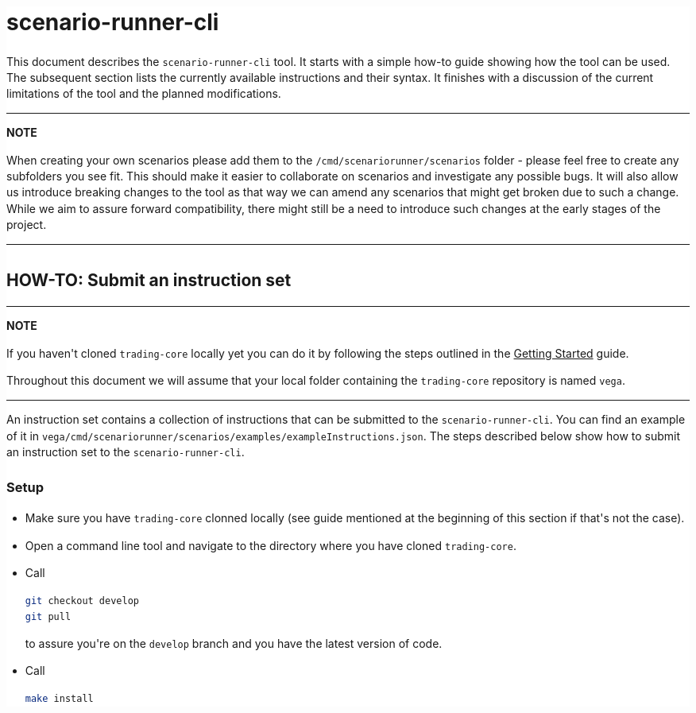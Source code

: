 # scenario-runner-cli

This document describes the `scenario-runner-cli` tool. It starts with a simple how-to guide showing how the tool can be used. The subsequent section lists the currently available instructions and their syntax. It finishes with a discussion of the current limitations of the tool and the planned modifications.

---
**NOTE**

When creating your own scenarios please add them to the `/cmd/scenariorunner/scenarios` folder - please feel free to create any subfolders you see fit. This should make it easier to collaborate on scenarios and investigate any possible bugs. It will also allow us introduce breaking changes to the tool as that way we can amend any scenarios that might get broken due to such a change. While we aim to assure forward compatibility, there might still be a need to introduce such changes at the early stages of the project.

---

## HOW-TO: Submit an instruction set

---
**NOTE**

If you haven't cloned `trading-core` locally yet you can do it by following the steps outlined in the [Getting Started](../../GETTING_STARTED.md) guide.

Throughout this document we will assume that your local folder containing the `trading-core` repository is named `vega`.

---

An instruction set contains a collection of instructions that can be submitted to the `scenario-runner-cli`. You can find an example of it in `vega/cmd/scenariorunner/scenarios/examples/exampleInstructions.json`.
The steps described below show how to submit an instruction set to the `scenario-runner-cli`.

### Setup

* Make sure you have `trading-core` clonned locally (see guide mentioned at the beginning of this section if that's not the case).
* Open a command line tool and navigate to the directory where you have cloned `trading-core`.
* Call

    ```bash
    git checkout develop
    git pull
    ```

    to assure you're on the `develop` branch and you have the latest version of code.
* Call

    ```bash
    make install
    ```
